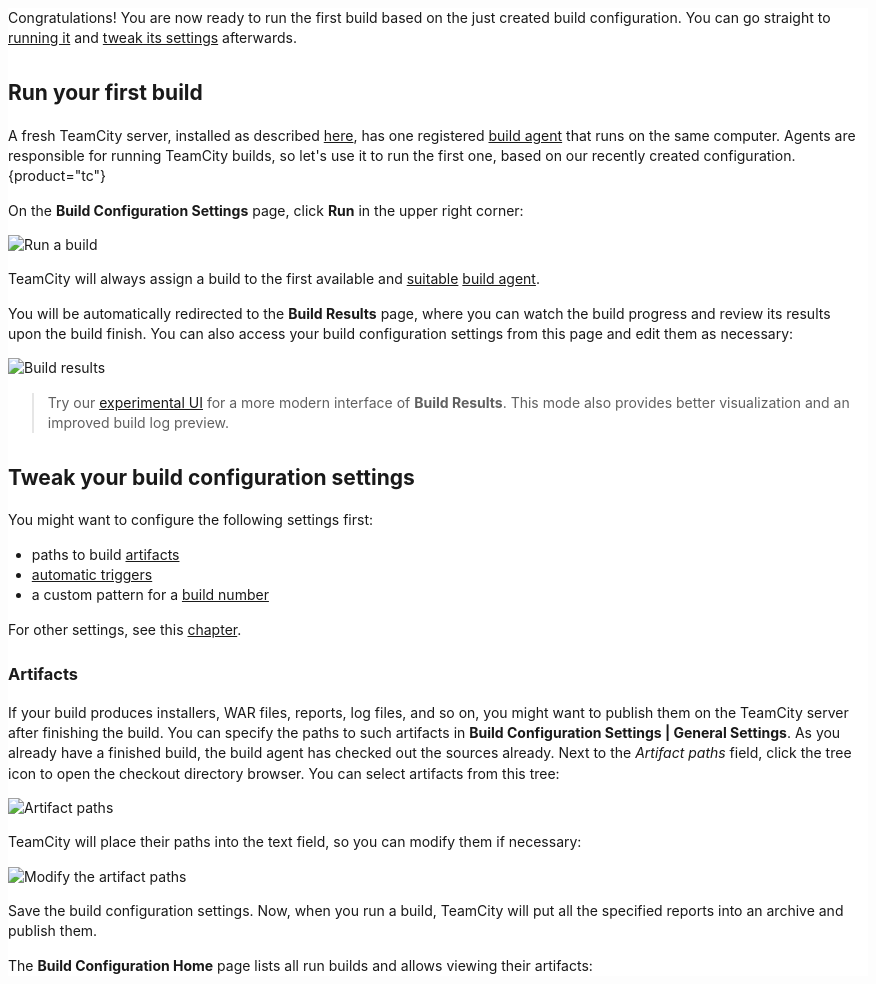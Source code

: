 Congratulations! You are now ready to run the first build based on the just created build configuration. You can go straight to [running it](#Run+your+first+build) and [tweak its settings](#Tweak+your+build+configuration+settings) afterwards.

## Run your first build

A fresh TeamCity server, installed as described [here](quick-setup-guide.md), has one registered [build agent](build-agent.md) that runs on the same computer. Agents are responsible for running TeamCity builds, so let's use it to run the first one, based on our recently created configuration.
{product="tc"}

On the __Build Configuration Settings__ page, click __Run__ in the upper right corner:

<img src="RunBuild.png" alt="Run a build" width="750"/>

TeamCity will always assign a build to the first available and [suitable](agent-requirements.md) [build agent](build-agent.md).

You will be automatically redirected to the __Build Results__ page, where you can watch the build progress and review its results upon the build finish. You can also access your build configuration settings from this page and edit them as necessary:

<img src="BuildResults.PNG" alt="Build results" width="750"/>

>Try our [experimental UI](teamcity-experimental-ui.md) for a more modern interface of __Build Results__. This mode also provides better visualization and an improved build log preview.

## Tweak your build configuration settings

You might want to configure the following settings first:
* paths to build [artifacts](#Artifacts)
* [automatic triggers](#Automatic+Build+Trigger)
* a custom pattern for a [build number](#Build+Number+Format)

For other settings, see this [chapter](creating-and-editing-build-configurations.md).

### Artifacts

If your build produces installers, WAR files, reports, log files, and so on, you might want to publish them on the TeamCity server after finishing the build. You can specify the paths to such artifacts in __Build Configuration Settings | General Settings__. As you already have a finished build, the build agent has checked out the sources already. Next to the _Artifact paths_ field, click the tree icon to open the checkout directory browser. You can select artifacts from this tree:

<img src="artifactPaths.png" alt="Artifact paths" width="750"/>

TeamCity will place their paths into the text field, so you can modify them if necessary:

<img src="artifactPathsArchive.png" alt="Modify the artifact paths" width="750"/>

Save the build configuration settings. Now, when you run a build, TeamCity will put all the specified reports into an archive and publish them.

The __Build Configuration Home__ page lists all run builds and allows viewing their artifacts:
